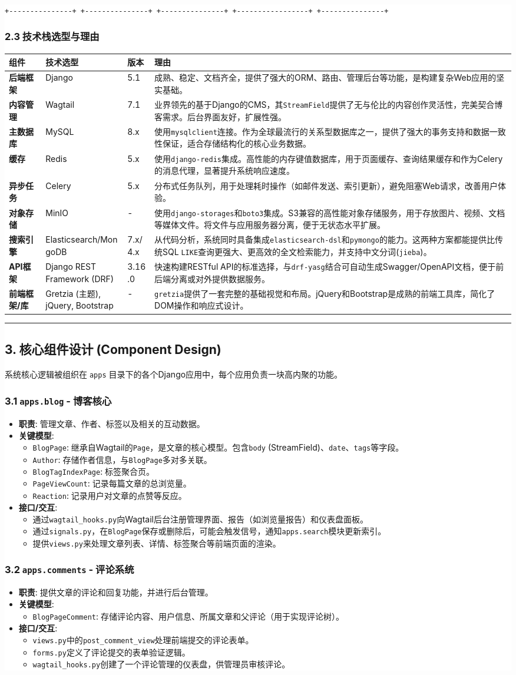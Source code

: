 ```
+---------------+ +---------------+ +---------------+ +-----------------+ +---------------+
```

### **2.3 技术栈选型与理由**

| 组件 | 技术选型 | 版本      | 理由 |
| :--- | :--- |:--------| :--- |
| **后端框架** | Django | 5.1     | 成熟、稳定、文档齐全，提供了强大的ORM、路由、管理后台等功能，是构建复杂Web应用的坚实基础。 |
| **内容管理** | Wagtail | 7.1     | 业界领先的基于Django的CMS，其`StreamField`提供了无与伦比的内容创作灵活性，完美契合博客需求。后台界面友好，扩展性强。 |
| **主数据库** | MySQL | 8.x     | 使用`mysqlclient`连接。作为全球最流行的关系型数据库之一，提供了强大的事务支持和数据一致性保证，适合存储结构化的核心业务数据。 |
| **缓存** | Redis | 5.x     | 使用`django-redis`集成。高性能的内存键值数据库，用于页面缓存、查询结果缓存和作为Celery的消息代理，显著提升系统响应速度。 |
| **异步任务** | Celery | 5.x     | 分布式任务队列，用于处理耗时操作（如邮件发送、索引更新），避免阻塞Web请求，改善用户体验。 |
| **对象存储** | MinIO | -       | 使用`django-storages`和`boto3`集成。S3兼容的高性能对象存储服务，用于存放图片、视频、文档等媒体文件。将文件与应用服务器分离，便于无状态水平扩展。 |
| **搜索引擎** | Elasticsearch/MongoDB | 7.x/4.x | 从代码分析，系统同时具备集成`elasticsearch-dsl`和`pymongo`的能力。这两种方案都能提供比传统SQL `LIKE`查询更强大、更高效的全文检索能力，并支持中文分词(`jieba`)。 |
| **API框架** | Django REST Framework (DRF) | 3.16.0  | 快速构建RESTful API的标准选择，与`drf-yasg`结合可自动生成Swagger/OpenAPI文档，便于前后端分离或对外提供数据服务。 |
| **前端框架/库** | Gretzia (主题), jQuery, Bootstrap | -       | `gretzia`提供了一套完整的基础视觉和布局。jQuery和Bootstrap是成熟的前端工具库，简化了DOM操作和响应式设计。 |

---

## **3. 核心组件设计 (Component Design)**

系统核心逻辑被组织在 `apps` 目录下的各个Django应用中，每个应用负责一块高内聚的功能。

### **3.1 `apps.blog` - 博客核心**
* **职责**: 管理文章、作者、标签以及相关的互动数据。
* **关键模型**:
    * `BlogPage`: 继承自Wagtail的`Page`，是文章的核心模型。包含`body` (StreamField)、`date`、`tags`等字段。
    * `Author`: 存储作者信息，与`BlogPage`多对多关联。
    * `BlogTagIndexPage`: 标签聚合页。
    * `PageViewCount`: 记录每篇文章的总浏览量。
    * `Reaction`: 记录用户对文章的点赞等反应。
* **接口/交互**:
    * 通过`wagtail_hooks.py`向Wagtail后台注册管理界面、报告（如浏览量报告）和仪表盘面板。
    * 通过`signals.py`，在`BlogPage`保存或删除后，可能会触发信号，通知`apps.search`模块更新索引。
    * 提供`views.py`来处理文章列表、详情、标签聚合等前端页面的渲染。

### **3.2 `apps.comments` - 评论系统**
* **职责**: 提供文章的评论和回复功能，并进行后台管理。
* **关键模型**:
    * `BlogPageComment`: 存储评论内容、用户信息、所属文章和父评论（用于实现评论树）。
* **接口/交互**:
    * `views.py`中的`post_comment_view`处理前端提交的评论表单。
    * `forms.py`定义了评论提交的表单验证逻辑。
    * `wagtail_hooks.py`创建了一个评论管理的仪表盘，供管理员审核评论。
